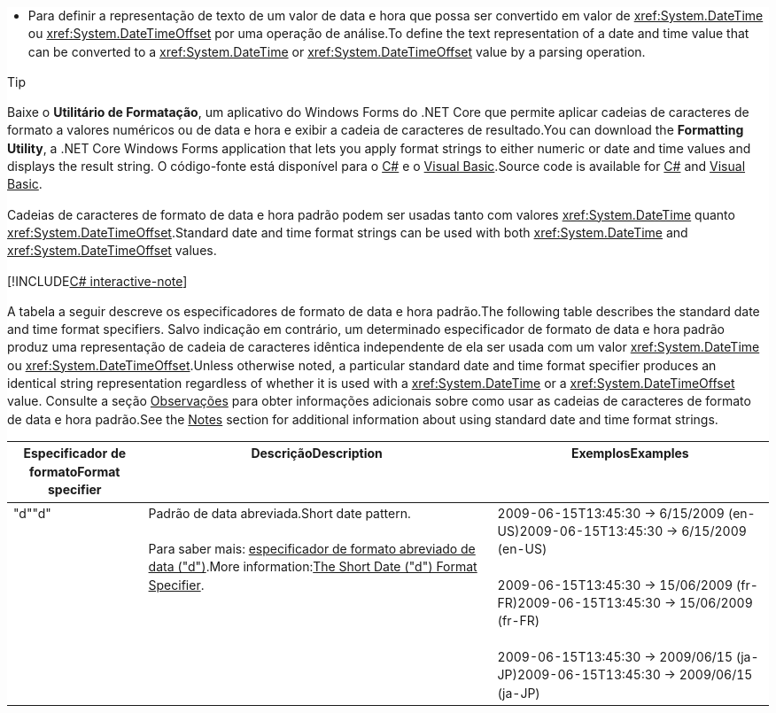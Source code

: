 - <span data-ttu-id="e3369-107">Para definir a representação de texto de um valor de data e hora que possa ser convertido em valor de <xref:System.DateTime> ou <xref:System.DateTimeOffset> por uma operação de análise.</span><span class="sxs-lookup"><span data-stu-id="e3369-107">To define the text representation of a date and time value that can be converted to a <xref:System.DateTime> or <xref:System.DateTimeOffset> value by a parsing operation.</span></span>

> [!TIP]
> <span data-ttu-id="e3369-108">Baixe o **Utilitário de Formatação**, um aplicativo do Windows Forms do .NET Core que permite aplicar cadeias de caracteres de formato a valores numéricos ou de data e hora e exibir a cadeia de caracteres de resultado.</span><span class="sxs-lookup"><span data-stu-id="e3369-108">You can download the **Formatting Utility**, a .NET Core Windows Forms application that lets you apply format strings to either numeric or date and time values and displays the result string.</span></span> <span data-ttu-id="e3369-109">O código-fonte está disponível para o [C#](https://docs.microsoft.com/samples/dotnet/samples/winforms-formatting-utility-cs) e o [Visual Basic](https://docs.microsoft.com/samples/dotnet/samples/winforms-formatting-utility-vb).</span><span class="sxs-lookup"><span data-stu-id="e3369-109">Source code is available for [C#](https://docs.microsoft.com/samples/dotnet/samples/winforms-formatting-utility-cs) and [Visual Basic](https://docs.microsoft.com/samples/dotnet/samples/winforms-formatting-utility-vb).</span></span>

<span data-ttu-id="e3369-110">Cadeias de caracteres de formato de data e hora padrão podem ser usadas tanto com valores <xref:System.DateTime> quanto <xref:System.DateTimeOffset>.</span><span class="sxs-lookup"><span data-stu-id="e3369-110">Standard date and time format strings can be used with both <xref:System.DateTime> and <xref:System.DateTimeOffset> values.</span></span>

[!INCLUDE[C# interactive-note](~/includes/csharp-interactive-with-utc-partial-note.md)]

<a name="table"></a> <span data-ttu-id="e3369-111">A tabela a seguir descreve os especificadores de formato de data e hora padrão.</span><span class="sxs-lookup"><span data-stu-id="e3369-111">The following table describes the standard date and time format specifiers.</span></span> <span data-ttu-id="e3369-112">Salvo indicação em contrário, um determinado especificador de formato de data e hora padrão produz uma representação de cadeia de caracteres idêntica independente de ela ser usada com um valor <xref:System.DateTime> ou <xref:System.DateTimeOffset>.</span><span class="sxs-lookup"><span data-stu-id="e3369-112">Unless otherwise noted, a particular standard date and time format specifier produces an identical string representation regardless of whether it is used with a <xref:System.DateTime> or a <xref:System.DateTimeOffset> value.</span></span> <span data-ttu-id="e3369-113">Consulte a seção [Observações](#Notes) para obter informações adicionais sobre como usar as cadeias de caracteres de formato de data e hora padrão.</span><span class="sxs-lookup"><span data-stu-id="e3369-113">See the [Notes](#Notes) section for additional information about using standard date and time format strings.</span></span>

|<span data-ttu-id="e3369-114">Especificador de formato</span><span class="sxs-lookup"><span data-stu-id="e3369-114">Format specifier</span></span>|<span data-ttu-id="e3369-115">Descrição</span><span class="sxs-lookup"><span data-stu-id="e3369-115">Description</span></span>|<span data-ttu-id="e3369-116">Exemplos</span><span class="sxs-lookup"><span data-stu-id="e3369-116">Examples</span></span>|
|----------------------|-----------------|--------------|
|<span data-ttu-id="e3369-117">"d"</span><span class="sxs-lookup"><span data-stu-id="e3369-117">"d"</span></span>|<span data-ttu-id="e3369-118">Padrão de data abreviada.</span><span class="sxs-lookup"><span data-stu-id="e3369-118">Short date pattern.</span></span><br /><br /> <span data-ttu-id="e3369-119">Para saber mais: [especificador de formato abreviado de data ("d")](#ShortDate).</span><span class="sxs-lookup"><span data-stu-id="e3369-119">More information:[The Short Date ("d") Format Specifier](#ShortDate).</span></span>|<span data-ttu-id="e3369-120">2009-06-15T13:45:30 -> 6/15/2009 (en-US)</span><span class="sxs-lookup"><span data-stu-id="e3369-120">2009-06-15T13:45:30 -> 6/15/2009 (en-US)</span></span><br /><br /> <span data-ttu-id="e3369-121">2009-06-15T13:45:30 -> 15/06/2009 (fr-FR)</span><span class="sxs-lookup"><span data-stu-id="e3369-121">2009-06-15T13:45:30 -> 15/06/2009 (fr-FR)</span></span><br /><br /> <span data-ttu-id="e3369-122">2009-06-15T13:45:30 -> 2009/06/15 (ja-JP)</span><span class="sxs-lookup"><span data-stu-id="e3369-122">2009-06-15T13:45:30 -> 2009/06/15 (ja-JP)</span></span>|
